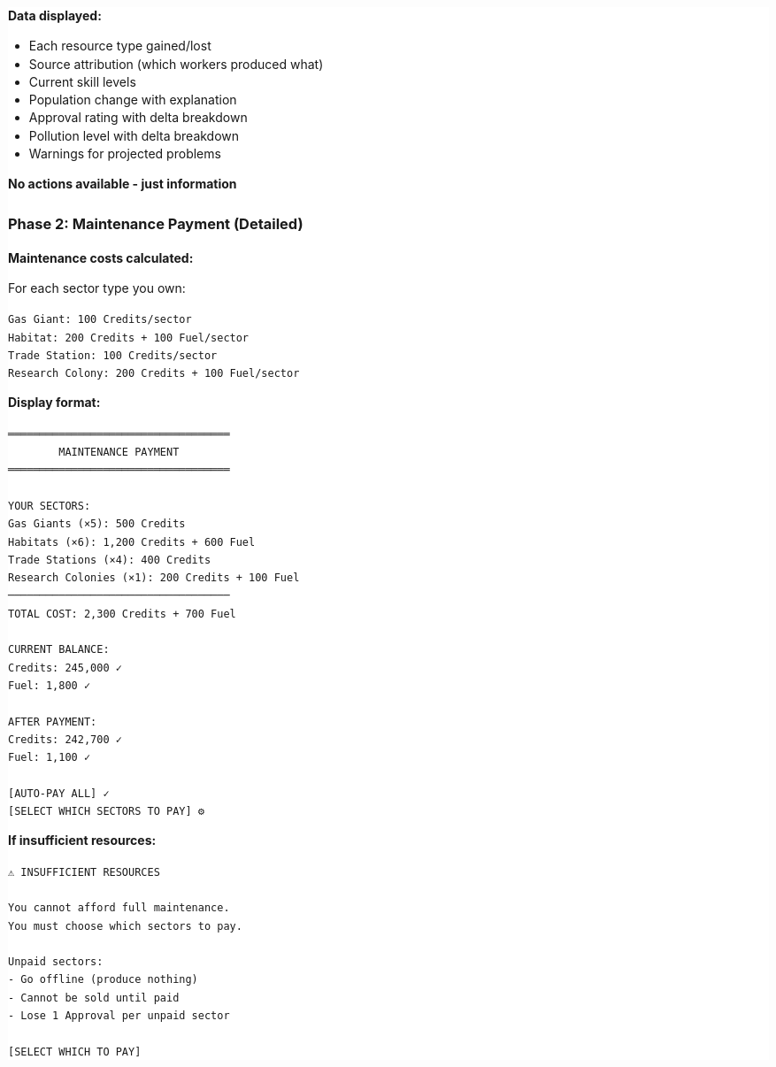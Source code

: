 **Data displayed:**
- Each resource type gained/lost
- Source attribution (which workers produced what)
- Current skill levels
- Population change with explanation
- Approval rating with delta breakdown
- Pollution level with delta breakdown
- Warnings for projected problems

**No actions available - just information**

### Phase 2: Maintenance Payment (Detailed)

**Maintenance costs calculated:**

For each sector type you own:
```
Gas Giant: 100 Credits/sector
Habitat: 200 Credits + 100 Fuel/sector
Trade Station: 100 Credits/sector
Research Colony: 200 Credits + 100 Fuel/sector
```

**Display format:**

```
═══════════════════════════════════
        MAINTENANCE PAYMENT
═══════════════════════════════════

YOUR SECTORS:
Gas Giants (×5): 500 Credits
Habitats (×6): 1,200 Credits + 600 Fuel
Trade Stations (×4): 400 Credits
Research Colonies (×1): 200 Credits + 100 Fuel
───────────────────────────────────
TOTAL COST: 2,300 Credits + 700 Fuel

CURRENT BALANCE:
Credits: 245,000 ✓
Fuel: 1,800 ✓

AFTER PAYMENT:
Credits: 242,700 ✓
Fuel: 1,100 ✓

[AUTO-PAY ALL] ✓
[SELECT WHICH SECTORS TO PAY] ⚙
```

**If insufficient resources:**

```
⚠ INSUFFICIENT RESOURCES

You cannot afford full maintenance.
You must choose which sectors to pay.

Unpaid sectors:
- Go offline (produce nothing)
- Cannot be sold until paid
- Lose 1 Approval per unpaid sector

[SELECT WHICH TO PAY]
```
